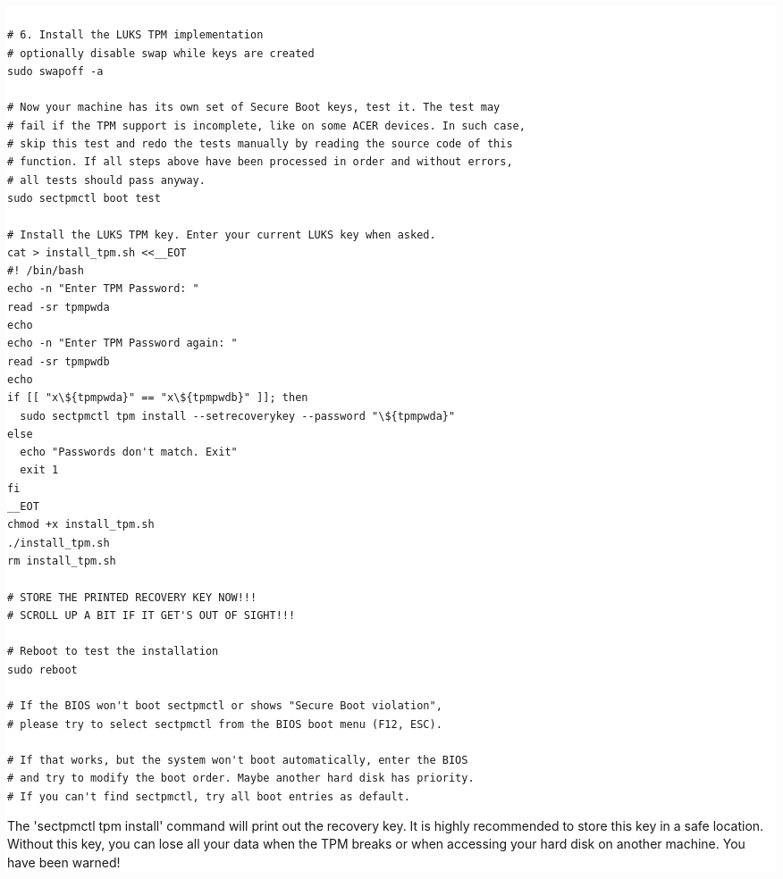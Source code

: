 ```

# 6. Install the LUKS TPM implementation
# optionally disable swap while keys are created
sudo swapoff -a

# Now your machine has its own set of Secure Boot keys, test it. The test may
# fail if the TPM support is incomplete, like on some ACER devices. In such case,
# skip this test and redo the tests manually by reading the source code of this
# function. If all steps above have been processed in order and without errors,
# all tests should pass anyway.
sudo sectpmctl boot test

# Install the LUKS TPM key. Enter your current LUKS key when asked.
cat > install_tpm.sh <<__EOT
#! /bin/bash
echo -n "Enter TPM Password: "
read -sr tpmpwda
echo
echo -n "Enter TPM Password again: "
read -sr tpmpwdb
echo
if [[ "x\${tpmpwda}" == "x\${tpmpwdb}" ]]; then
  sudo sectpmctl tpm install --setrecoverykey --password "\${tpmpwda}"
else
  echo "Passwords don't match. Exit"
  exit 1
fi
__EOT
chmod +x install_tpm.sh
./install_tpm.sh
rm install_tpm.sh

# STORE THE PRINTED RECOVERY KEY NOW!!!
# SCROLL UP A BIT IF IT GET'S OUT OF SIGHT!!!

# Reboot to test the installation
sudo reboot

# If the BIOS won't boot sectpmctl or shows "Secure Boot violation",
# please try to select sectpmctl from the BIOS boot menu (F12, ESC).

# If that works, but the system won't boot automatically, enter the BIOS
# and try to modify the boot order. Maybe another hard disk has priority.
# If you can't find sectpmctl, try all boot entries as default.
```

The 'sectpmctl tpm install' command will print out the recovery key. It is highly recommended to store this key in a safe location. Without
this key, you can lose all your data when the TPM breaks or when accessing your hard disk on another machine. You have been warned!
